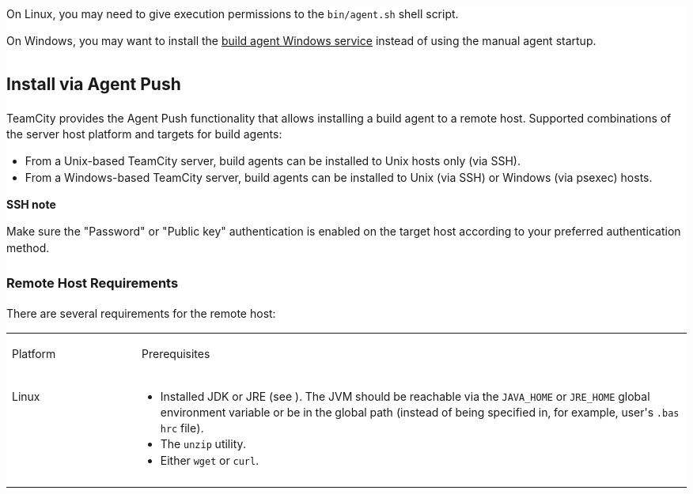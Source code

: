
On Linux, you may need to give execution permissions to the `bin/agent.sh` shell script.

On Windows, you may want to install the [build agent Windows service](start-teamcity-agent.md#Build+Agent+as+Windows+Service) instead of using the manual agent startup.



## Install via Agent Push

TeamCity provides the Agent Push functionality that allows installing a build agent to a remote host. Supported combinations of the server host platform and targets for build agents:
* From a Unix-based TeamCity server, build agents can be installed to Unix hosts only (via SSH).
* From a Windows-based TeamCity server, build agents can be installed to Unix (via SSH) or Windows (via psexec) hosts.

<note>

__SSH note__

Make sure the "Password" or "Public key" authentication is enabled on the target host according to your preferred authentication method.
</note>

### Remote Host Requirements

There are several requirements for the remote host:

<table><tr>

<td width="150">

Platform

</td>

<td>

Prerequisites

</td></tr><tr>

<td>

Linux

</td>

<td>

* Installed JDK or JRE (see [](supported-platforms-and-environments.md#Supported+Java+Versions+for+TeamCity+Agent)). The JVM should be reachable via the `JAVA_HOME` or `JRE_HOME` global environment variable or be in the global path (instead of being specified in, for example, user's `.bashrc` file).
* The `unzip` utility.
* Either `wget` or `curl`.

</td></tr><tr>

<td>
